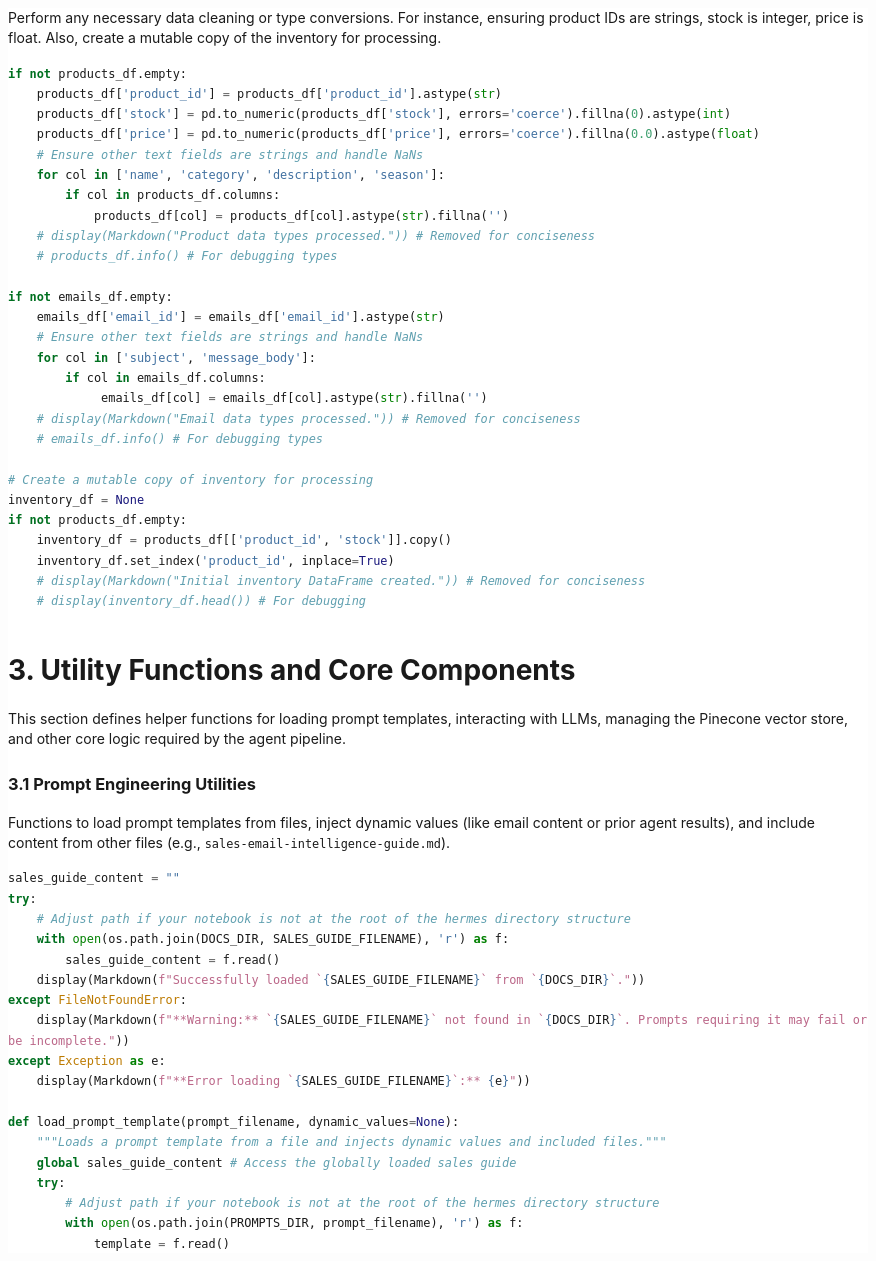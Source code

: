 Perform any necessary data cleaning or type conversions. For instance, ensuring product IDs are strings, stock is integer, price is float. Also, create a mutable copy of the inventory for processing.

```python
if not products_df.empty:
    products_df['product_id'] = products_df['product_id'].astype(str)
    products_df['stock'] = pd.to_numeric(products_df['stock'], errors='coerce').fillna(0).astype(int)
    products_df['price'] = pd.to_numeric(products_df['price'], errors='coerce').fillna(0.0).astype(float)
    # Ensure other text fields are strings and handle NaNs
    for col in ['name', 'category', 'description', 'season']:
        if col in products_df.columns:
            products_df[col] = products_df[col].astype(str).fillna('')
    # display(Markdown("Product data types processed.")) # Removed for conciseness
    # products_df.info() # For debugging types

if not emails_df.empty:
    emails_df['email_id'] = emails_df['email_id'].astype(str)
    # Ensure other text fields are strings and handle NaNs
    for col in ['subject', 'message_body']:
        if col in emails_df.columns:
             emails_df[col] = emails_df[col].astype(str).fillna('')
    # display(Markdown("Email data types processed.")) # Removed for conciseness
    # emails_df.info() # For debugging types
    
# Create a mutable copy of inventory for processing
inventory_df = None
if not products_df.empty:
    inventory_df = products_df[['product_id', 'stock']].copy()
    inventory_df.set_index('product_id', inplace=True)
    # display(Markdown("Initial inventory DataFrame created.")) # Removed for conciseness
    # display(inventory_df.head()) # For debugging
```

# 3. Utility Functions and Core Components

This section defines helper functions for loading prompt templates, interacting with LLMs, managing the Pinecone vector store, and other core logic required by the agent pipeline.

### 3.1 Prompt Engineering Utilities

Functions to load prompt templates from files, inject dynamic values (like email content or prior agent results), and include content from other files (e.g., `sales-email-intelligence-guide.md`).

```python
sales_guide_content = ""
try:
    # Adjust path if your notebook is not at the root of the hermes directory structure
    with open(os.path.join(DOCS_DIR, SALES_GUIDE_FILENAME), 'r') as f:
        sales_guide_content = f.read()
    display(Markdown(f"Successfully loaded `{SALES_GUIDE_FILENAME}` from `{DOCS_DIR}`."))
except FileNotFoundError:
    display(Markdown(f"**Warning:** `{SALES_GUIDE_FILENAME}` not found in `{DOCS_DIR}`. Prompts requiring it may fail or be incomplete."))
except Exception as e:
    display(Markdown(f"**Error loading `{SALES_GUIDE_FILENAME}`:** {e}"))

def load_prompt_template(prompt_filename, dynamic_values=None):
    """Loads a prompt template from a file and injects dynamic values and included files."""
    global sales_guide_content # Access the globally loaded sales guide
    try:
        # Adjust path if your notebook is not at the root of the hermes directory structure
        with open(os.path.join(PROMPTS_DIR, prompt_filename), 'r') as f:
            template = f.read()
```